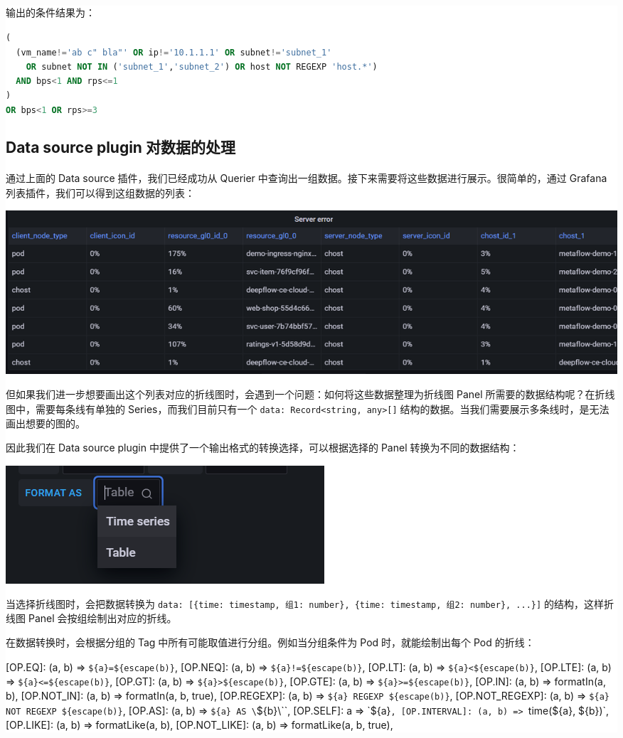 输出的条件结果为：

```sql
(
  (vm_name!='ab c" bla"' OR ip!='10.1.1.1' OR subnet!='subnet_1'
    OR subnet NOT IN ('subnet_1','subnet_2') OR host NOT REGEXP 'host.*')
  AND bps<1 AND rps<=1
)
OR bps<1 OR rps>=3
```

## Data source plugin 对数据的处理

通过上面的 Data source 插件，我们已经成功从 Querier 中查询出一组数据。接下来需要将这些数据进行展示。很简单的，通过 Grafana 列表插件，我们可以得到这组数据的列表：

![数据列表](./20221206638f00ee8300d.png)

但如果我们进一步想要画出这个列表对应的折线图时，会遇到一个问题：如何将这些数据整理为折线图 Panel 所需要的数据结构呢？在折线图中，需要每条线有单独的 Series，而我们目前只有一个 `data: Record<string, any>[]` 结构的数据。当我们需要展示多条线时，是无法画出想要的图的。

因此我们在 Data source plugin 中提供了一个输出格式的转换选择，可以根据选择的 Panel 转换为不同的数据结构：

![格式化数据](./20221206638f02880686e.png)

当选择折线图时，会把数据转换为 `data: [{time: timestamp, 组1: number}, {time: timestamp, 组2: number}, ...}]` 的结构，这样折线图 Panel 会按组绘制出对应的折线。

在数据转换时，会根据分组的 Tag 中所有可能取值进行分组。例如当分组条件为 Pod 时，就能绘制出每个 Pod 的折线：


  [OP.EQ]: (a, b) => `${a}=${escape(b)}`,
  [OP.NEQ]: (a, b) => `${a}!=${escape(b)}`,
  [OP.LT]: (a, b) => `${a}<${escape(b)}`,
  [OP.LTE]: (a, b) => `${a}<=${escape(b)}`,
  [OP.GT]: (a, b) => `${a}>${escape(b)}`,
  [OP.GTE]: (a, b) => `${a}>=${escape(b)}`,
  [OP.IN]: (a, b) => formatIn(a, b),
  [OP.NOT_IN]: (a, b) => formatIn(a, b, true),
  [OP.REGEXP]: (a, b) => `${a} REGEXP ${escape(b)}`,
  [OP.NOT_REGEXP]: (a, b) => `${a} NOT REGEXP ${escape(b)}`,
  [OP.AS]: (a, b) => `${a} AS \`${b}\``,
  [OP.SELF]: a => `${a}`,
  [OP.INTERVAL]: (a, b) => `time(${a}, ${b})`,
  [OP.LIKE]: (a, b) => formatLike(a, b),
  [OP.NOT_LIKE]: (a, b) => formatLike(a, b, true),